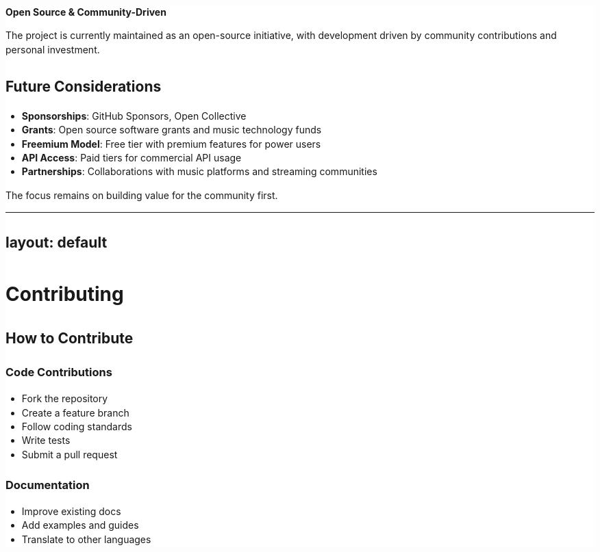 **Open Source & Community-Driven**

The project is currently maintained as an open-source initiative, with development driven by community contributions and personal investment.

<div class="mt-8"></div>

## Future Considerations

<v-clicks>

- **Sponsorships**: GitHub Sponsors, Open Collective
- **Grants**: Open source software grants and music technology funds
- **Freemium Model**: Free tier with premium features for power users
- **API Access**: Paid tiers for commercial API usage
- **Partnerships**: Collaborations with music platforms and streaming communities

</v-clicks>

<div class="mt-8 text-center opacity-75">
The focus remains on building value for the community first.
</div>

</div>

---
layout: default
---

# Contributing

<div class="mt-8">

## How to Contribute

<div class="grid grid-cols-2 gap-8">

<div>

### Code Contributions
- Fork the repository
- Create a feature branch
- Follow coding standards
- Write tests
- Submit a pull request

### Documentation
- Improve existing docs
- Add examples and guides
- Translate to other languages

</div>

<div>
